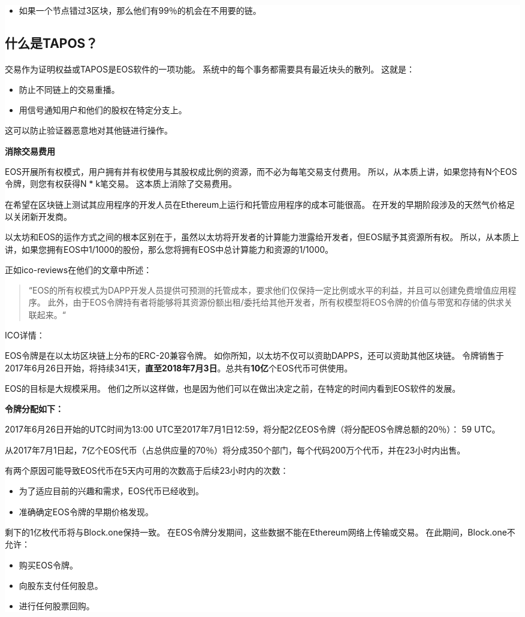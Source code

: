 - 如果一个节点错过3区块，那么他们有99％的机会在不用要的链。



## 什么是TAPOS？ ##

交易作为证明权益或TAPOS是EOS软件的一项功能。 系统中的每个事务都需要具有最近块头的散列。 这就是：

- 防止不同链上的交易重播。

- 用信号通知用户和他们的股权在特定分支上。

这可以防止验证器恶意地对其他链进行操作。

**消除交易费用**

EOS开展所有权模式，用户拥有并有权使用与其股权成比例的资源，而不必为每笔交易支付费用。 所以，从本质上讲，如果您持有N个EOS令牌，则您有权获得N * k笔交易。 这本质上消除了交易费用。

在希望在区块链上测试其应用程序的开发人员在Ethereum上运行和托管应用程序的成本可能很高。 在开发的早期阶段涉及的天然气价格足以关闭新开发商。

以太坊和EOS的运作方式之间的根本区别在于，虽然以太坊将开发者的计算能力泄露给开发者，但EOS赋予其资源所有权。 所以，从本质上讲，如果您拥有EOS中1/1000的股份，那么您将拥有EOS中总计算能力和资源的1/1000。



正如ico-reviews在他们的文章中所述：



>“EOS的所有权模式为DAPP开发人员提供可预测的托管成本，要求他们仅保持一定比例或水平的利益，并且可以创建免费增值应用程序。 此外，由于EOS令牌持有者将能够将其资源份额出租/委托给其他开发者，所有权模型将EOS令牌的价值与带宽和存储的供求关联起来。“
>



ICO详情：


EOS令牌是在以太坊区块链上分布的ERC-20兼容令牌。 如你所知，以太坊不仅可以资助DAPPS，还可以资助其他区块链。 令牌销售于2017年6月26日开始，将持续341天，**直至2018年7月3日**。总共有**10亿**个EOS代币可供使用。

EOS的目标是大规模采用。 他们之所以这样做，也是因为他们可以在做出决定之前，在特定的时间内看到EOS软件的发展。



**令牌分配如下：**

2017年6月26日开始的UTC时间为13:00 UTC至2017年7月1日12:59，将分配2亿EOS令牌（将分配EOS令牌总额的20％）： 59 UTC。

从2017年7月1日起，7亿个EOS代币（占总供应量的70％）将分成350个部门，每个代码200万个代币，并在23小时内出售。

有两个原因可能导致EOS代币在5天内可用的次数高于后续23小时内的次数：



- 为了适应目前的兴趣和需求，EOS代币已经收到。

- 准确确定EOS令牌的早期价格发现。



剩下的1亿枚代币将与Block.one保持一致。 在EOS令牌分发期间，这些数据不能在Ethereum网络上传输或交易。 在此期间，Block.one不允许：

- 购买EOS令牌。

- 向股东支付任何股息。

- 进行任何股票回购。
